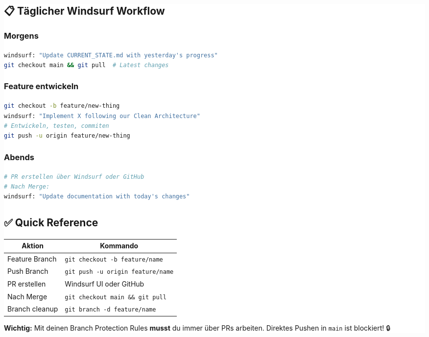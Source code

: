 ## 📋 Täglicher Windsurf Workflow

### **Morgens**
```bash
windsurf: "Update CURRENT_STATE.md with yesterday's progress"
git checkout main && git pull  # Latest changes
```

### **Feature entwickeln**
```bash
git checkout -b feature/new-thing
windsurf: "Implement X following our Clean Architecture"
# Entwickeln, testen, commiten
git push -u origin feature/new-thing
```

### **Abends**
```bash
# PR erstellen über Windsurf oder GitHub
# Nach Merge:
windsurf: "Update documentation with today's changes"
```

## ✅ Quick Reference

| Aktion | Kommando |
|--------|----------|
| Feature Branch | `git checkout -b feature/name` |
| Push Branch | `git push -u origin feature/name` |
| PR erstellen | Windsurf UI oder GitHub |
| Nach Merge | `git checkout main && git pull` |
| Branch cleanup | `git branch -d feature/name` |

**Wichtig:** Mit deinen Branch Protection Rules **musst** du immer über PRs arbeiten. Direktes Pushen in `main` ist blockiert! 🔒
